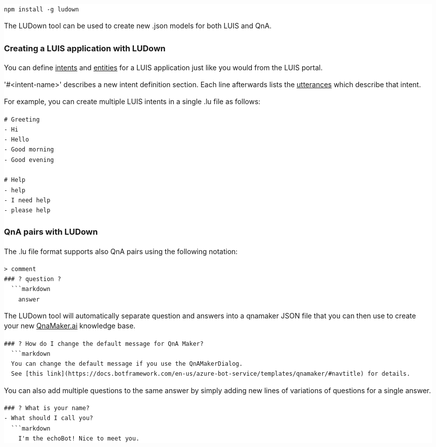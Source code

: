```shell
npm install -g ludown
```
The LUDown tool can be used to create new .json models for both LUIS and QnA.  


### Creating a LUIS application with LUDown

You can define [intents](https://docs.microsoft.com/en-us/azure/cognitive-services/luis/add-intents) and [entities](https://docs.microsoft.com/en-us/azure/cognitive-services/luis/add-entities) for a LUIS application just like you would from the LUIS portal. 

'#\<intent-name\>' describes a new intent definition section. Each line afterwards lists the [utterances](https://docs.microsoft.com/en-us/azure/cognitive-services/luis/add-example-utterances) which describe that intent.

For example, you can create multiple LUIS intents in a single .lu file as follows: 

```LUDown
# Greeting
- Hi
- Hello
- Good morning
- Good evening

# Help
- help
- I need help
- please help
```

### QnA pairs with LUDown

The .lu file format supports also QnA pairs using the following notation: 

```LUDown
> comment
### ? question ?
  ```markdown
    answer
  ```

The LUDown tool will automatically separate question and answers into a qnamaker JSON file that you can then use to create your new [QnaMaker.ai](http://qnamaker.ai) knowledge base.

```LUDown
### ? How do I change the default message for QnA Maker?
  ```markdown
  You can change the default message if you use the QnAMakerDialog. 
  See [this link](https://docs.botframework.com/en-us/azure-bot-service/templates/qnamaker/#navtitle) for details. 
  ```

You can also add multiple questions to the same answer by simply adding new lines of variations of questions for a single answer. 

```LUDown
### ? What is your name?
- What should I call you?
  ```markdown
    I'm the echoBot! Nice to meet you.
  ```
